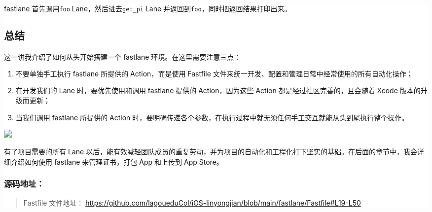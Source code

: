 fastlane 首先调用`foo` Lane，然后进去`get_pi` Lane 并返回到`foo`，同时把返回结果打印出来。

## 总结

这一讲我介绍了如何从头开始搭建一个 fastlane 环境。在这里需要注意三点：

1. 不要单独手工执行 fastlane 所提供的 Action，而是使用 Fastfile 文件来统一开发、配置和管理日常中经常使用的所有自动化操作；

2. 在开发我们的 Lane 时，要优先使用和调用 fastlane 提供的 Action，因为这些 Action 都是经过社区完善的，且会随着 Xcode 版本的升级而更新；

3. 当我们调用 fastlane 所提供的 Action 时，要明确传递各个参数，在执行过程中就无须任何手工交互就能从头到尾执行整个操作。

![](https://raw.githubusercontent.com/fengyanxin/YXBlogPic/main/16784358918168.jpg)


有了项目需要的所有 Lane 以后，能有效减轻团队成员的重复劳动，并为项目的自动化和工程化打下坚实的基础。在后面的章节中，我会详细介绍如何使用 fastlane 来管理证书，打包 App 和上传到 App Store。

### 源码地址：

>Fastfile 文件地址：
>https://github.com/lagoueduCol/iOS-linyongjian/blob/main/fastlane/Fastfile#L19-L50